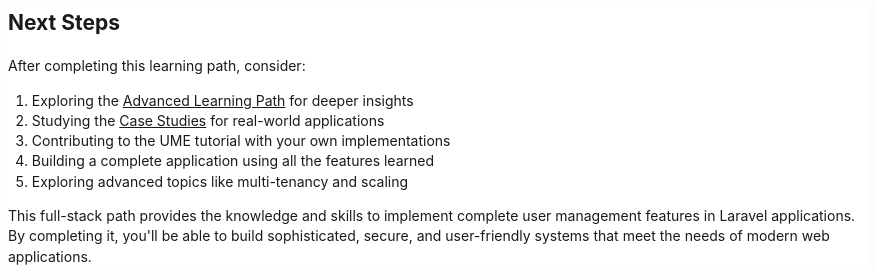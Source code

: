 ## Next Steps

After completing this learning path, consider:

1. Exploring the [Advanced Learning Path](030-advanced-learning-path.md) for deeper insights
2. Studying the [Case Studies](../080-case-studies/000-index.md) for real-world applications
3. Contributing to the UME tutorial with your own implementations
4. Building a complete application using all the features learned
5. Exploring advanced topics like multi-tenancy and scaling

This full-stack path provides the knowledge and skills to implement complete user management features in Laravel applications. By completing it, you'll be able to build sophisticated, secure, and user-friendly systems that meet the needs of modern web applications.
